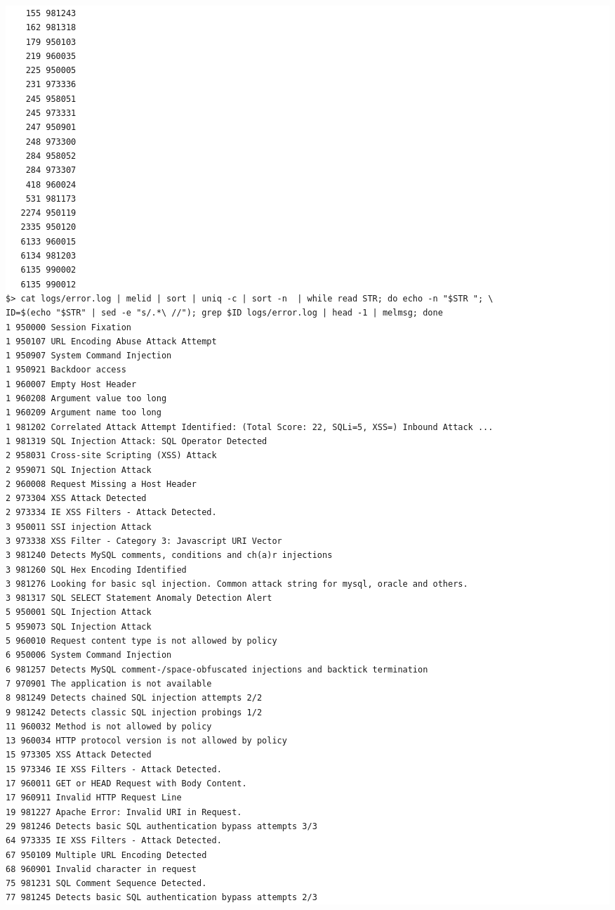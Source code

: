 ```
    155 981243
    162 981318
    179 950103
    219 960035
    225 950005
    231 973336
    245 958051
    245 973331
    247 950901
    248 973300
    284 958052
    284 973307
    418 960024
    531 981173
   2274 950119
   2335 950120
   6133 960015
   6134 981203
   6135 990002
   6135 990012
$> cat logs/error.log | melid | sort | uniq -c | sort -n  | while read STR; do echo -n "$STR "; \
ID=$(echo "$STR" | sed -e "s/.*\ //"); grep $ID logs/error.log | head -1 | melmsg; done
1 950000 Session Fixation
1 950107 URL Encoding Abuse Attack Attempt
1 950907 System Command Injection
1 950921 Backdoor access
1 960007 Empty Host Header
1 960208 Argument value too long
1 960209 Argument name too long
1 981202 Correlated Attack Attempt Identified: (Total Score: 22, SQLi=5, XSS=) Inbound Attack ...
1 981319 SQL Injection Attack: SQL Operator Detected
2 958031 Cross-site Scripting (XSS) Attack
2 959071 SQL Injection Attack
2 960008 Request Missing a Host Header
2 973304 XSS Attack Detected
2 973334 IE XSS Filters - Attack Detected.
3 950011 SSI injection Attack
3 973338 XSS Filter - Category 3: Javascript URI Vector
3 981240 Detects MySQL comments, conditions and ch(a)r injections
3 981260 SQL Hex Encoding Identified
3 981276 Looking for basic sql injection. Common attack string for mysql, oracle and others.
3 981317 SQL SELECT Statement Anomaly Detection Alert
5 950001 SQL Injection Attack
5 959073 SQL Injection Attack
5 960010 Request content type is not allowed by policy
6 950006 System Command Injection
6 981257 Detects MySQL comment-/space-obfuscated injections and backtick termination
7 970901 The application is not available
8 981249 Detects chained SQL injection attempts 2/2
9 981242 Detects classic SQL injection probings 1/2
11 960032 Method is not allowed by policy
13 960034 HTTP protocol version is not allowed by policy
15 973305 XSS Attack Detected
15 973346 IE XSS Filters - Attack Detected.
17 960011 GET or HEAD Request with Body Content.
17 960911 Invalid HTTP Request Line
19 981227 Apache Error: Invalid URI in Request.
29 981246 Detects basic SQL authentication bypass attempts 3/3
64 973335 IE XSS Filters - Attack Detected.
67 950109 Multiple URL Encoding Detected
68 960901 Invalid character in request
75 981231 SQL Comment Sequence Detected.
77 981245 Detects basic SQL authentication bypass attempts 2/3
```